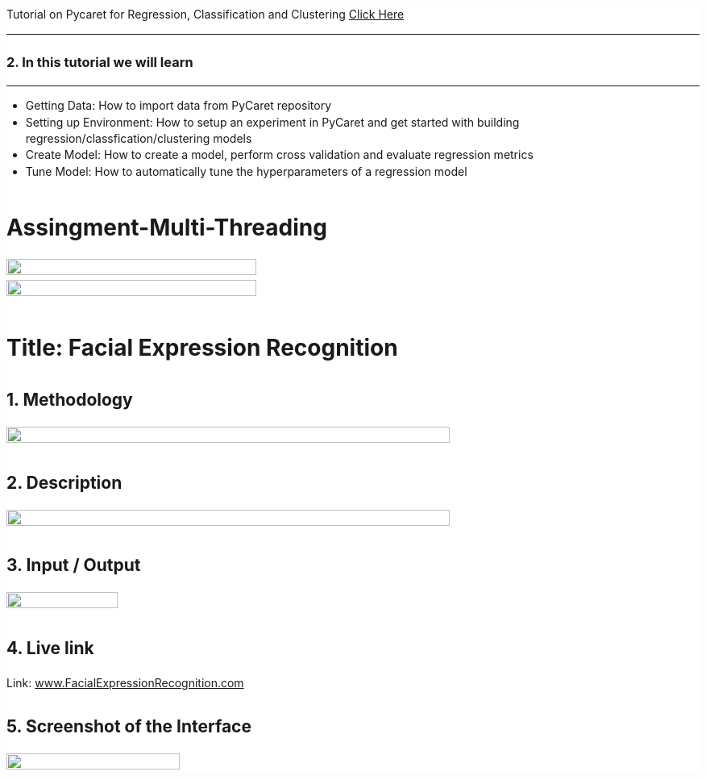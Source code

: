 Tutorial on Pycaret for Regression, Classification and Clustering <a href="https://pycaret.readthedocs.io/en/latest/tutorials.html"> Click Here</a>


---
### **2. In this tutorial we will learn**
---
- Getting Data: How to import data from PyCaret repository
- Setting up Environment: How to setup an experiment in PyCaret and get started with building regression/classfication/clustering models
- Create Model: How to create a model, perform cross validation and evaluate regression metrics
- Tune Model: How to automatically tune the hyperparameters of a regression model

# Assingment-Multi-Threading

<img src="https://github.com/psrana/Assingment-Multi-Threading/assets/7460892/69f331af-b987-48f3-967f-92359243bfbd" width="60%" height="60%">

<img src="https://github.com/Guptachetan08/DemoReadme/assets/54105693/6050ac4a-d60a-42eb-bda0-ae83db7229bd" width="60%" height="60%">

# **Title: Facial Expression Recognition**


## **1. Methodology**
<img src="https://user-images.githubusercontent.com/7460892/207003643-e03c8964-3f16-4a62-9a2d-b1eec5d8691f.png" width="80%" height="80%">


## **2. Description**
<img src="https://user-images.githubusercontent.com/7460892/207003772-ba2061bc-f8fd-4479-ba42-4712328b7085.png" width="80%" height="80%">


## **3. Input / Output**
<img src="https://user-images.githubusercontent.com/7460892/207004091-8f67548d-50ac-49c3-b7cb-ef8ec18a6491.png" width="40%" height="40%">


## **4. Live link**
Link: www.FacialExpressionRecognition.com


## **5. Screenshot of the Interface**
<img src="https://user-images.githubusercontent.com/7460892/207004468-57fc5284-f747-4b93-9bb7-2ff7f1032837.png" width="50%" height="50%">
